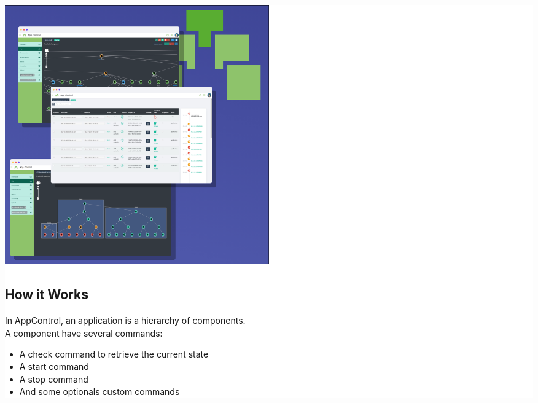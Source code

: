   <img src="../images/screenshot.png" alt="Screenshot" width="50%" height="50%" />
</p>

## How it Works

In AppControl, an application is a hierarchy of components. <br> A component have several commands:

- A check command to retrieve the current state
- A start command
- A stop command
- And some optionals custom commands
